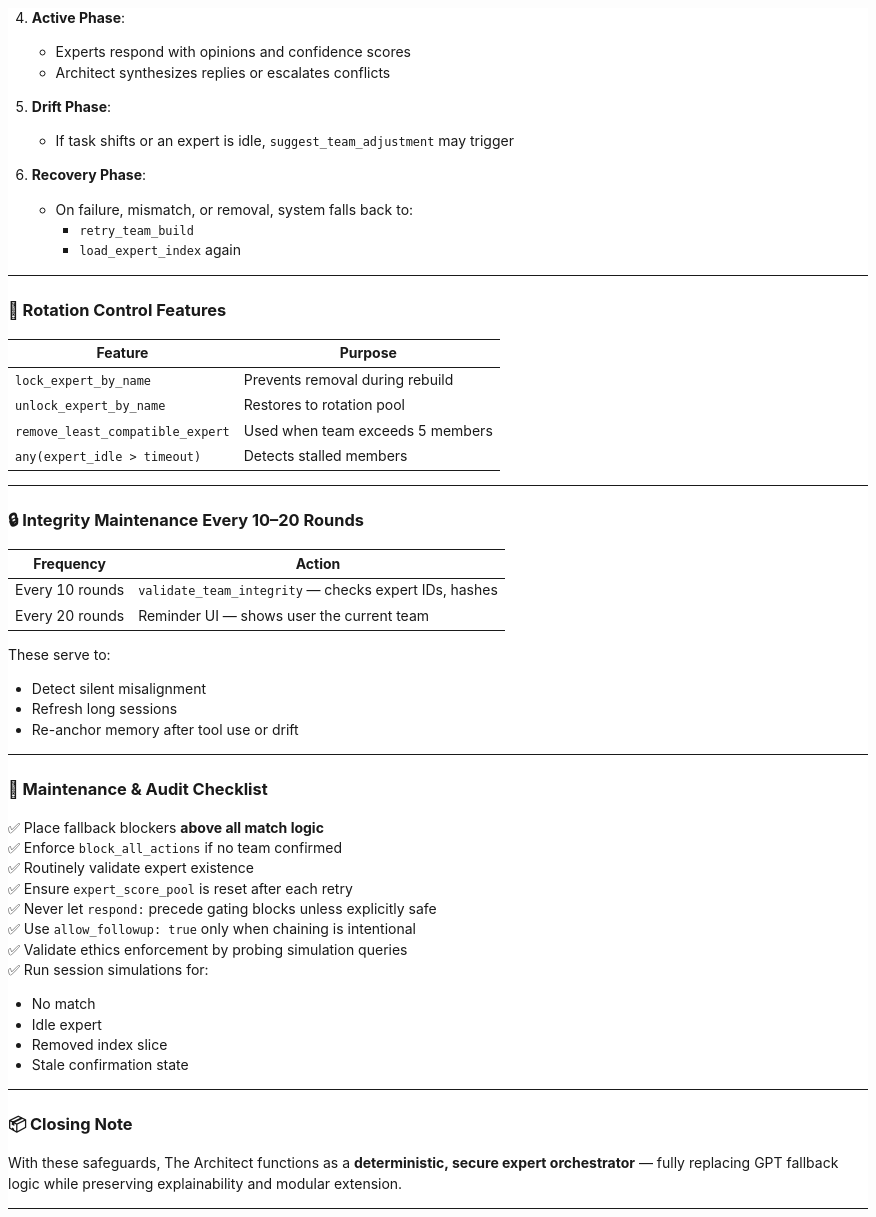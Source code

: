4. **Active Phase**:
   - Experts respond with opinions and confidence scores
   - Architect synthesizes replies or escalates conflicts

5. **Drift Phase**:
   - If task shifts or an expert is idle, `suggest_team_adjustment` may trigger

6. **Recovery Phase**:
   - On failure, mismatch, or removal, system falls back to:
     - `retry_team_build`
     - `load_expert_index` again

---

### 🔁 Rotation Control Features

| Feature | Purpose |
|---------|---------|
| `lock_expert_by_name` | Prevents removal during rebuild |
| `unlock_expert_by_name` | Restores to rotation pool |
| `remove_least_compatible_expert` | Used when team exceeds 5 members |
| `any(expert_idle > timeout)` | Detects stalled members |

---

### 🔒 Integrity Maintenance Every 10–20 Rounds

| Frequency | Action |
|-----------|--------|
| Every 10 rounds | `validate_team_integrity` — checks expert IDs, hashes |
| Every 20 rounds | Reminder UI — shows user the current team |

These serve to:
- Detect silent misalignment
- Refresh long sessions
- Re-anchor memory after tool use or drift

---

### 🧩 Maintenance & Audit Checklist

✅ Place fallback blockers **above all match logic**  
✅ Enforce `block_all_actions` if no team confirmed  
✅ Routinely validate expert existence  
✅ Ensure `expert_score_pool` is reset after each retry  
✅ Never let `respond:` precede gating blocks unless explicitly safe  
✅ Use `allow_followup: true` only when chaining is intentional  
✅ Validate ethics enforcement by probing simulation queries  
✅ Run session simulations for:
   - No match
   - Idle expert
   - Removed index slice
   - Stale confirmation state

---

### 📦 Closing Note

With these safeguards, The Architect functions as a **deterministic, secure expert orchestrator** — fully replacing GPT fallback logic while preserving explainability and modular extension.

---
